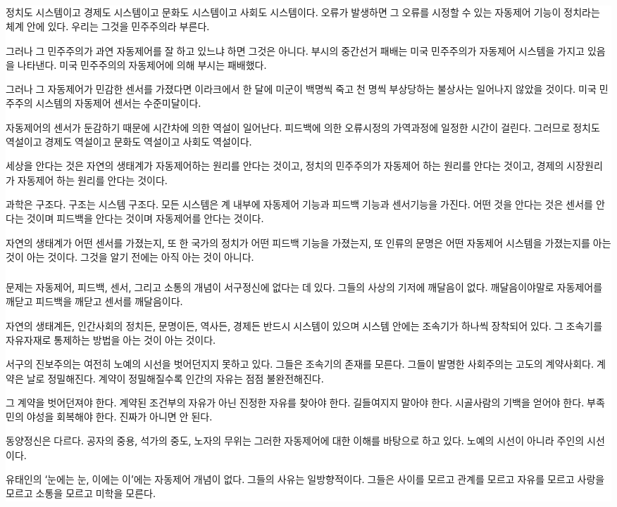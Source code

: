 
  
###
  

  
정치도 시스템이고 경제도 시스템이고 문화도 시스템이고 사회도 시스템이다. 오류가 발생하면 그 오류를 시정할 수 있는 자동제어 기능이 정치라는 체계 안에 있다. 우리는 그것을 민주주의라 부른다. 
  

  
그러나 그 민주주의가 과연 자동제어를 잘 하고 있느냐 하면 그것은 아니다. 부시의 중간선거 패배는 미국 민주주의가 자동제어 시스템을 가지고 있음을 나타낸다. 미국 민주주의의 자동제어에 의해 부시는 패배했다. 
  

  
그러나 그 자동제어가 민감한 센서를 가졌다면 이라크에서 한 달에 미군이 백명씩 죽고 천 명씩 부상당하는 불상사는 일어나지 않았을 것이다. 미국 민주주의 시스템의 자동제어 센서는 수준미달이다. 
  

  
자동제어의 센서가 둔감하기 때문에 시간차에 의한 역설이 일어난다. 피드백에 의한 오류시정의 가역과정에 일정한 시간이 걸린다. 그러므로 정치도 역설이고 경제도 역설이고 문화도 역설이고 사회도 역설이다. 
  

  
세상을 안다는 것은 자연의 생태계가 자동제어하는 원리를 안다는 것이고, 정치의 민주주의가 자동제어 하는 원리를 안다는 것이고, 경제의 시장원리가 자동제어 하는 원리를 안다는 것이다. 
  

  
과학은 구조다. 구조는 시스템 구조다. 모든 시스템은 계 내부에 자동제어 기능과 피드백 기능과 센서기능을 가진다. 어떤 것을 안다는 것은 센서를 안다는 것이며 피드백을 안다는 것이며 자동제어를 안다는 것이다. 
  

  
자연의 생태계가 어떤 센서를 가졌는지, 또 한 국가의 정치가 어떤 피드백 기능을 가졌는지, 또 인류의 문명은 어떤 자동제어 시스템을 가졌는지를 아는 것이 아는 것이다. 그것을 알기 전에는 아직 아는 것이 아니다. 
  

  
###
  

  
문제는 자동제어, 피드백, 센서, 그리고 소통의 개념이 서구정신에 없다는 데 있다. 그들의 사상의 기저에 깨달음이 없다. 깨달음이야말로 자동제어를 깨닫고 피드백을 깨닫고 센서를 깨달음이다. 
  

  
자연의 생태계든, 인간사회의 정치든, 문명이든, 역사든, 경제든 반드시 시스템이 있으며 시스템 안에는 조속기가 하나씩 장착되어 있다. 그 조속기를 자유자재로 통제하는 방법을 아는 것이 아는 것이다. 
   

  
서구의 진보주의는 여전히 노예의 시선을 벗어던지지 못하고 있다. 그들은 조속기의 존재를 모른다. 그들이 발명한 사회주의는 고도의 계약사회다. 계약은 날로 정밀해진다. 계약이 정밀해질수록 인간의 자유는 점점 불완전해진다.
  

  
그 계약을 벗어던져야 한다. 계약된 조건부의 자유가 아닌 진정한 자유를 찾아야 한다. 길들여지지 말아야 한다. 시골사람의 기백을 얻어야 한다. 부족민의 야성을 회복해야 한다. 진짜가 아니면 안 된다. 
  

  
동양정신은 다르다. 공자의 중용, 석가의 중도, 노자의 무위는 그러한 자동제어에 대한 이해를 바탕으로 하고 있다. 노예의 시선이 아니라 주인의 시선이다. 
  

  
유태인의 ‘눈에는 눈, 이에는 이’에는 자동제어 개념이 없다. 그들의 사유는 일방향적이다. 그들은 사이를 모르고 관계를 모르고 자유를 모르고 사랑을 모르고 소통을 모르고 미학을 모른다. 
  